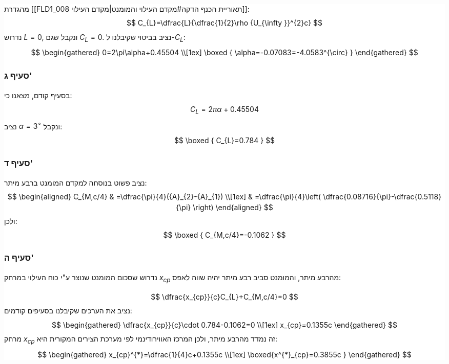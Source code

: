 מהגדרת [[FLD1_008 תאוריית הכנף הדקה#מקדם העילוי והמומנט|מקדם העילוי]]:
$$
C_{L}=\dfrac{L}{\dfrac{1}{2}\rho {U_{\infty }}^{2}c}
$$
נדרוש $L=0$, ונקבל שגם $C_{L}=0$. נציב בביטוי שקיבלנו ל-$C_{L}$:
$$
\begin{gathered}
0=2\pi\alpha+0.45504 \\[1ex]
\boxed {
\alpha=-0.07083=-4.0583^{\circ} 
 }
\end{gathered}
$$
### סעיף ג'
בסעיף קודם, מצאנו כי:
$$
C_{L}=2\pi \alpha+0.45504
$$
נציב $\alpha=3^{\circ}$ ונקבל:
$$
\boxed {
C_{L}=0.784
 }
$$

### סעיף ד'
נציב פשוט בנוסחה למקדם המומנט ברבע מיתר:
$$
\begin{aligned}
C_{M,c/4} & =\dfrac{\pi}{4}({A}_{2}-{A}_{1}) \\[1ex]
 & =\dfrac{\pi}{4}\left( \dfrac{0.08716}{\pi}-\dfrac{0.5118}{\pi} \right)
\end{aligned}
$$
ולכן:
$$
\boxed {
C_{M,c/4}=-0.1062
 }
$$

### סעיף ה'
נדרוש שסכום המומנט שנוצר ע"י כוח העילוי במרחק $x_{cp}$ מהרבע מיתר, והמומנט סביב רבע מיתר יהיה שווה לאפס:

$$
\dfrac{x_{cp}}{c}C_{L}+C_{M,c/4}=0
$$
נציב את הערכים שקיבלנו בסעיפים קודמים:
$$
\begin{gathered}
\dfrac{x_{cp}}{c}\cdot 0.784-0.1062=0 \\[1ex]
x_{cp}=0.1355c
\end{gathered}
$$
מרחק $x_{cp}$ זה נמדד מהרבע מיתר, ולכן המרכז האווירודינמי לפי מערכת הצירים המקורית היא:
$$
\begin{gathered}
x_{cp}^{*}=\dfrac{1}{4}c+0.1355c \\[1ex]
\boxed{x^{*}_{cp}=0.3855c }
\end{gathered}
$$